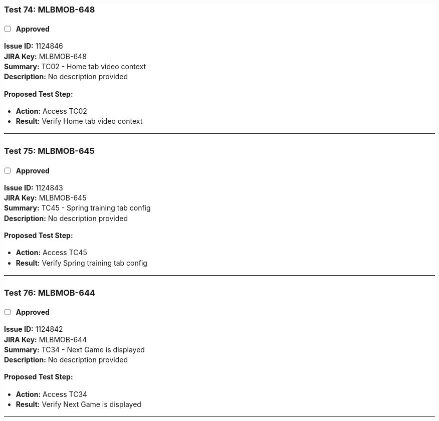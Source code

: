 ### Test 74: MLBMOB-648

- [ ] **Approved**

**Issue ID:** 1124846  
**JIRA Key:** MLBMOB-648  
**Summary:** TC02 - Home tab video context  
**Description:** No description provided  

**Proposed Test Step:**
- **Action:** Access TC02
- **Result:** Verify Home tab video context

---

### Test 75: MLBMOB-645

- [ ] **Approved**

**Issue ID:** 1124843  
**JIRA Key:** MLBMOB-645  
**Summary:** TC45 - Spring training tab config  
**Description:** No description provided  

**Proposed Test Step:**
- **Action:** Access TC45
- **Result:** Verify Spring training tab config

---

### Test 76: MLBMOB-644

- [ ] **Approved**

**Issue ID:** 1124842  
**JIRA Key:** MLBMOB-644  
**Summary:** TC34 - Next Game is displayed  
**Description:** No description provided  

**Proposed Test Step:**
- **Action:** Access TC34
- **Result:** Verify Next Game is displayed

---

